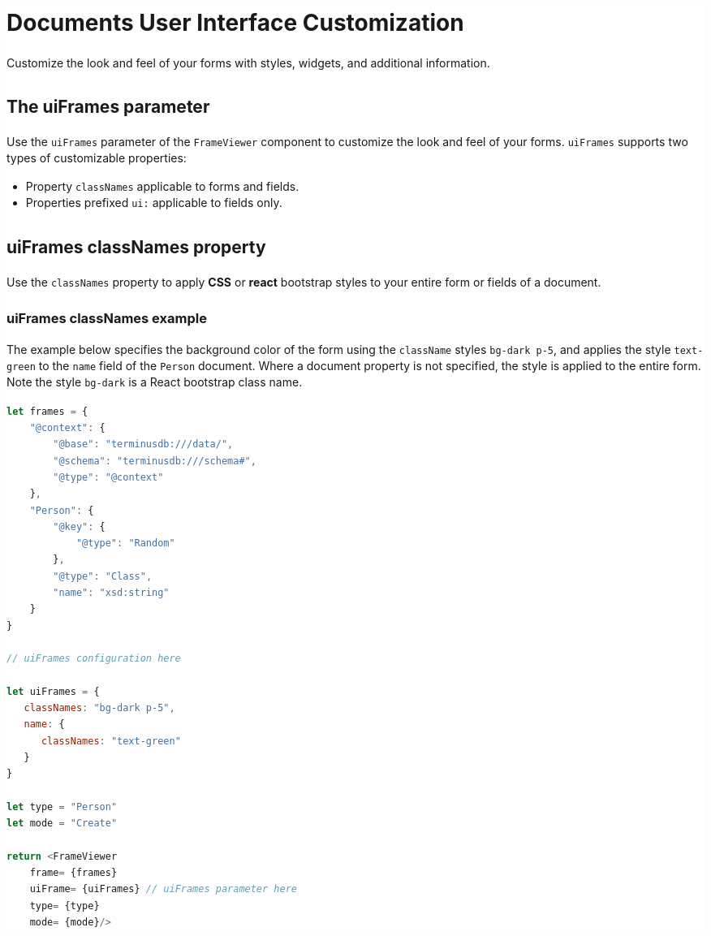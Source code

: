 # Documents User Interface Customization

Customize the look and feel of your forms with styles, widgets, and additional information.

## The uiFrames parameter

Use the `uiFrames` parameter of the `FrameViewer` component to customize the look and feel of your forms. `uiFrames` supports two types of customizable properties:

* Property `classNames` applicable to forms and fields.
* Properties prefixed `ui:` applicable to fields only.

## uiFrames classNames property

Use the `classNames` property to apply **CSS** or **react** bootstrap styles to your entire form or fields of a document.

### uiFrames classNames example

The example below specifies the background color of the form using the `className` styles `bg-dark p-5`, and applies the style `text-green` to the `name` field of the `Person` document. Where a document property is not specified, the style is applied to the entire form. Note the style `bg-dark` is a React bootstrap class name.

```javascript
let frames = {
    "@context": {
        "@base": "terminusdb:///data/",
        "@schema": "terminusdb:///schema#",
        "@type": "@context"
    },
    "Person": {
        "@key": {
            "@type": "Random"
        },
        "@type": "Class",
        "name": "xsd:string"
    }
}

// uiFrames configuration here

let uiFrames = {
   classNames: "bg-dark p-5",
   name: {
      classNames: "text-green"
   }
}

let type = "Person"
let mode = "Create"

return <FrameViewer
    frame= {frames}
    uiFrame= {uiFrames} // uiFrames parameter here
    type= {type}
    mode= {mode}/>
```
